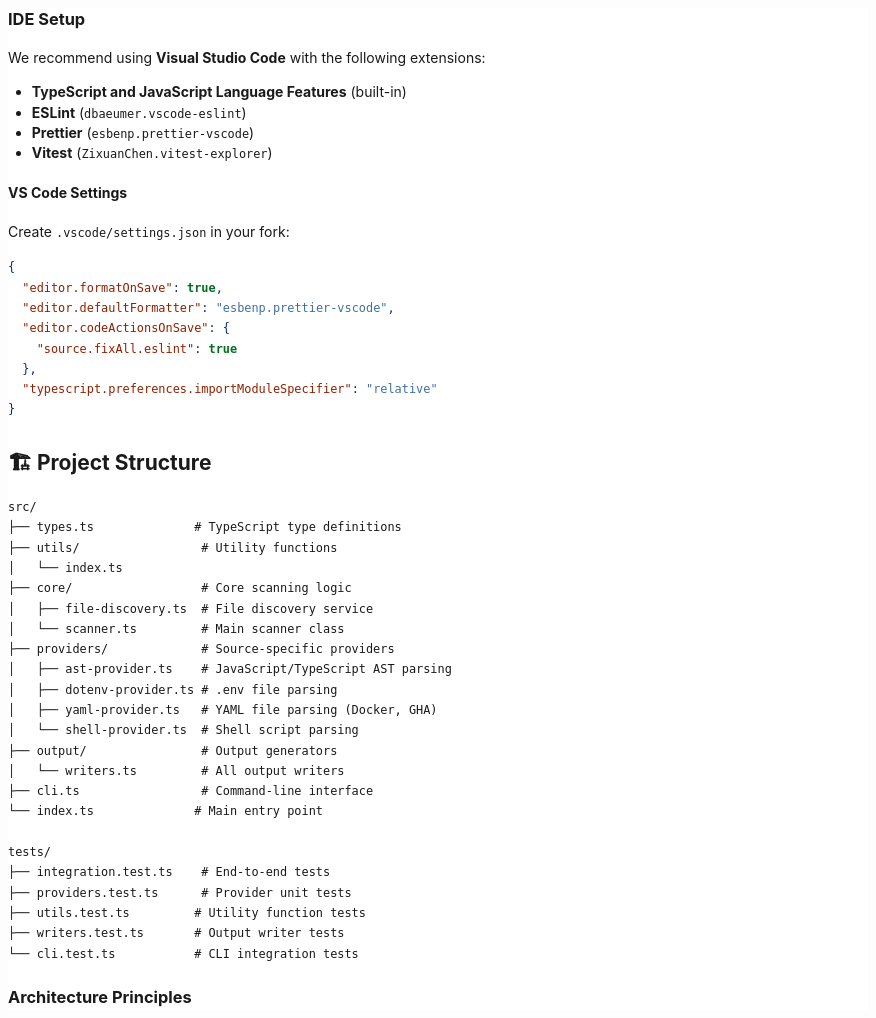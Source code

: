 ### IDE Setup

We recommend using **Visual Studio Code** with the following extensions:

- **TypeScript and JavaScript Language Features** (built-in)
- **ESLint** (`dbaeumer.vscode-eslint`)
- **Prettier** (`esbenp.prettier-vscode`)
- **Vitest** (`ZixuanChen.vitest-explorer`)

#### VS Code Settings

Create `.vscode/settings.json` in your fork:

```json
{
  "editor.formatOnSave": true,
  "editor.defaultFormatter": "esbenp.prettier-vscode",
  "editor.codeActionsOnSave": {
    "source.fixAll.eslint": true
  },
  "typescript.preferences.importModuleSpecifier": "relative"
}
```

## 🏗️ Project Structure

```
src/
├── types.ts              # TypeScript type definitions
├── utils/                 # Utility functions
│   └── index.ts
├── core/                  # Core scanning logic
│   ├── file-discovery.ts  # File discovery service
│   └── scanner.ts         # Main scanner class
├── providers/             # Source-specific providers
│   ├── ast-provider.ts    # JavaScript/TypeScript AST parsing
│   ├── dotenv-provider.ts # .env file parsing
│   ├── yaml-provider.ts   # YAML file parsing (Docker, GHA)
│   └── shell-provider.ts  # Shell script parsing
├── output/                # Output generators
│   └── writers.ts         # All output writers
├── cli.ts                 # Command-line interface
└── index.ts              # Main entry point

tests/
├── integration.test.ts    # End-to-end tests
├── providers.test.ts      # Provider unit tests
├── utils.test.ts         # Utility function tests
├── writers.test.ts       # Output writer tests
└── cli.test.ts           # CLI integration tests
```

### Architecture Principles
